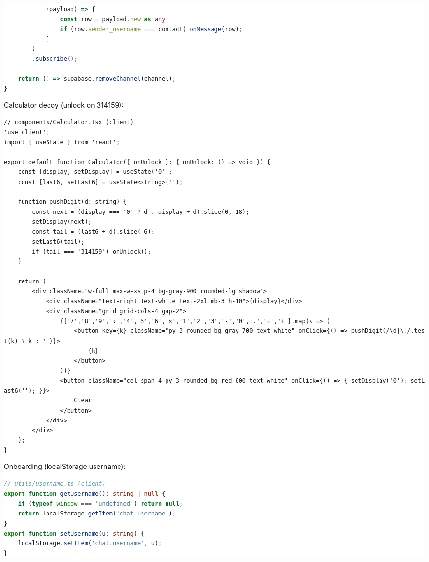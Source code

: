 ```ts
			(payload) => {
				const row = payload.new as any;
				if (row.sender_username === contact) onMessage(row);
			}
		)
		.subscribe();

	return () => supabase.removeChannel(channel);
}
```

Calculator decoy (unlock on 314159):
```tsx
// components/Calculator.tsx (client)
'use client';
import { useState } from 'react';

export default function Calculator({ onUnlock }: { onUnlock: () => void }) {
	const [display, setDisplay] = useState('0');
	const [last6, setLast6] = useState<string>('');

	function pushDigit(d: string) {
		const next = (display === '0' ? d : display + d).slice(0, 18);
		setDisplay(next);
		const tail = (last6 + d).slice(-6);
		setLast6(tail);
		if (tail === '314159') onUnlock();
	}

	return (
		<div className="w-full max-w-xs p-4 bg-gray-900 rounded-lg shadow">
			<div className="text-right text-white text-2xl mb-3 h-10">{display}</div>
			<div className="grid grid-cols-4 gap-2">
				{['7','8','9','÷','4','5','6','×','1','2','3','-','0','.','=','+'].map(k => (
					<button key={k} className="py-3 rounded bg-gray-700 text-white" onClick={() => pushDigit(/\d|\./.test(k) ? k : '')}>
						{k}
					</button>
				))}
				<button className="col-span-4 py-3 rounded bg-red-600 text-white" onClick={() => { setDisplay('0'); setLast6(''); }}>
					Clear
				</button>
			</div>
		</div>
	);
}
```

Onboarding (localStorage username):
```ts
// utils/username.ts (client)
export function getUsername(): string | null {
	if (typeof window === 'undefined') return null;
	return localStorage.getItem('chat.username');
}
export function setUsername(u: string) {
	localStorage.setItem('chat.username', u);
}
```
